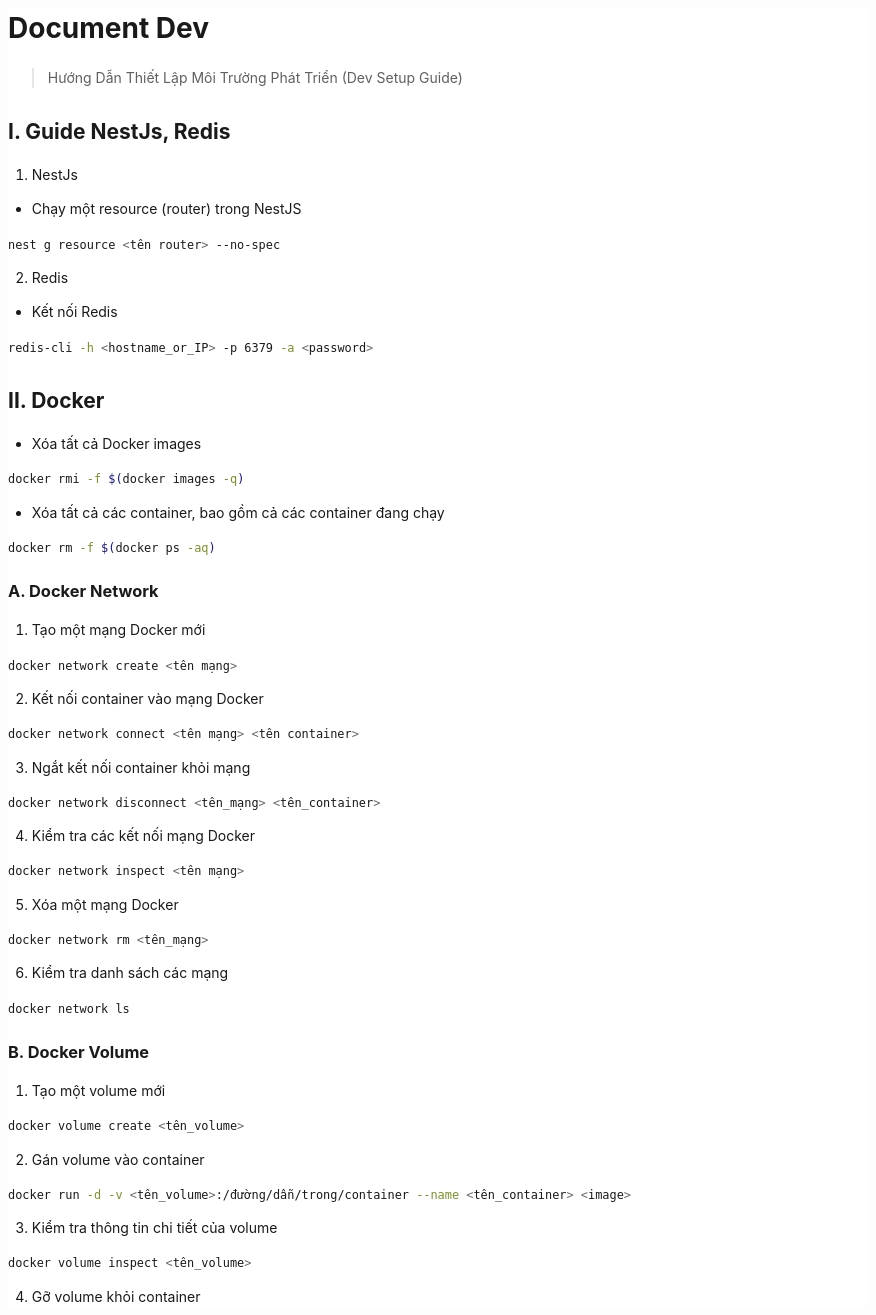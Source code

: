 # Document Dev

> Hướng Dẫn Thiết Lập Môi Trường Phát Triển (Dev Setup Guide)

## I. Guide NestJs, Redis
1. NestJs
-  Chạy một resource (router) trong NestJS
```bash
nest g resource <tên router> --no-spec
```
2. Redis
-  Kết nối Redis
```bash
redis-cli -h <hostname_or_IP> -p 6379 -a <password>
```

## II. Docker 
-  Xóa tất cả Docker images
```bash
docker rmi -f $(docker images -q)
```
-  Xóa tất cả các container, bao gồm cả các container đang chạy
```bash
docker rm -f $(docker ps -aq)
```

### A. Docker Network
1. Tạo một mạng Docker mới
```bash
docker network create <tên mạng>
```
2. Kết nối container vào mạng Docker
```bash
docker network connect <tên mạng> <tên container>
```
3. Ngắt kết nối container khỏi mạng
```bash
docker network disconnect <tên_mạng> <tên_container>
```
4. Kiểm tra các kết nối mạng Docker
```bash
docker network inspect <tên mạng>
```
5. Xóa một mạng Docker
```bash
docker network rm <tên_mạng>
```
6. Kiểm tra danh sách các mạng
```bash
docker network ls
```

### B. Docker Volume
1. Tạo một volume mới
```bash
docker volume create <tên_volume>
```
2. Gán volume vào container
```bash
docker run -d -v <tên_volume>:/đường/dẫn/trong/container --name <tên_container> <image>
```
3. Kiểm tra thông tin chi tiết của volume
```bash
docker volume inspect <tên_volume>
```
4. Gỡ volume khỏi container